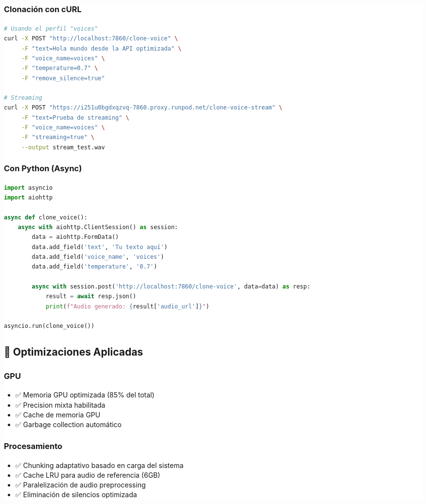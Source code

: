 ### Clonación con cURL
```bash
# Usando el perfil "voices"
curl -X POST "http://localhost:7860/clone-voice" \
     -F "text=Hola mundo desde la API optimizada" \
     -F "voice_name=voices" \
     -F "temperature=0.7" \
     -F "remove_silence=true"

# Streaming
curl -X POST "https://i251u0bgdxqzvq-7860.proxy.runpod.net/clone-voice-stream" \
     -F "text=Prueba de streaming" \
     -F "voice_name=voices" \
     -F "streaming=true" \
     --output stream_test.wav
```

### Con Python (Async)
```python
import asyncio
import aiohttp

async def clone_voice():
    async with aiohttp.ClientSession() as session:
        data = aiohttp.FormData()
        data.add_field('text', 'Tu texto aquí')
        data.add_field('voice_name', 'voices')
        data.add_field('temperature', '0.7')
        
        async with session.post('http://localhost:7860/clone-voice', data=data) as resp:
            result = await resp.json()
            print(f"Audio generado: {result['audio_url']}")

asyncio.run(clone_voice())
```

## 🎯 Optimizaciones Aplicadas

### GPU
- ✅ Memoria GPU optimizada (85% del total)
- ✅ Precision mixta habilitada
- ✅ Cache de memoria GPU
- ✅ Garbage collection automático

### Procesamiento
- ✅ Chunking adaptativo basado en carga del sistema
- ✅ Cache LRU para audio de referencia (6GB)
- ✅ Paralelización de audio preprocessing
- ✅ Eliminación de silencios optimizada
